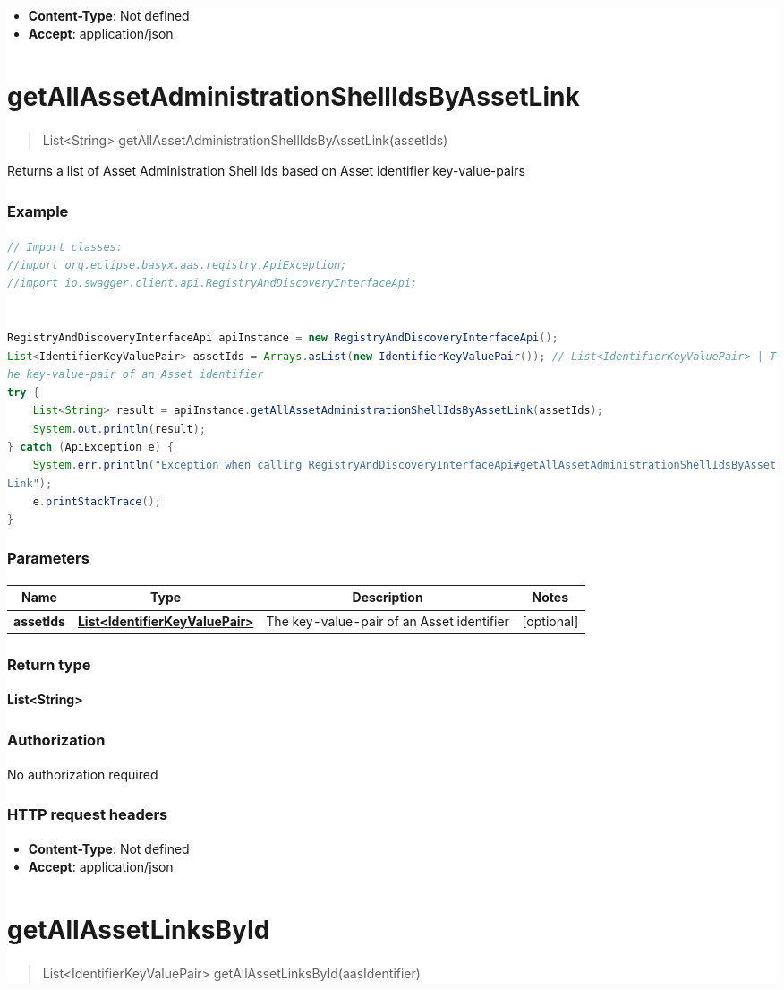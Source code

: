  - **Content-Type**: Not defined
 - **Accept**: application/json

<a name="getAllAssetAdministrationShellIdsByAssetLink"></a>
# **getAllAssetAdministrationShellIdsByAssetLink**
> List&lt;String&gt; getAllAssetAdministrationShellIdsByAssetLink(assetIds)

Returns a list of Asset Administration Shell ids based on Asset identifier key-value-pairs

### Example
```java
// Import classes:
//import org.eclipse.basyx.aas.registry.ApiException;
//import io.swagger.client.api.RegistryAndDiscoveryInterfaceApi;


RegistryAndDiscoveryInterfaceApi apiInstance = new RegistryAndDiscoveryInterfaceApi();
List<IdentifierKeyValuePair> assetIds = Arrays.asList(new IdentifierKeyValuePair()); // List<IdentifierKeyValuePair> | The key-value-pair of an Asset identifier
try {
    List<String> result = apiInstance.getAllAssetAdministrationShellIdsByAssetLink(assetIds);
    System.out.println(result);
} catch (ApiException e) {
    System.err.println("Exception when calling RegistryAndDiscoveryInterfaceApi#getAllAssetAdministrationShellIdsByAssetLink");
    e.printStackTrace();
}
```

### Parameters

Name | Type | Description  | Notes
------------- | ------------- | ------------- | -------------
 **assetIds** | [**List&lt;IdentifierKeyValuePair&gt;**](IdentifierKeyValuePair.md)| The key-value-pair of an Asset identifier | [optional]

### Return type

**List&lt;String&gt;**

### Authorization

No authorization required

### HTTP request headers

 - **Content-Type**: Not defined
 - **Accept**: application/json

<a name="getAllAssetLinksById"></a>
# **getAllAssetLinksById**
> List&lt;IdentifierKeyValuePair&gt; getAllAssetLinksById(aasIdentifier)
